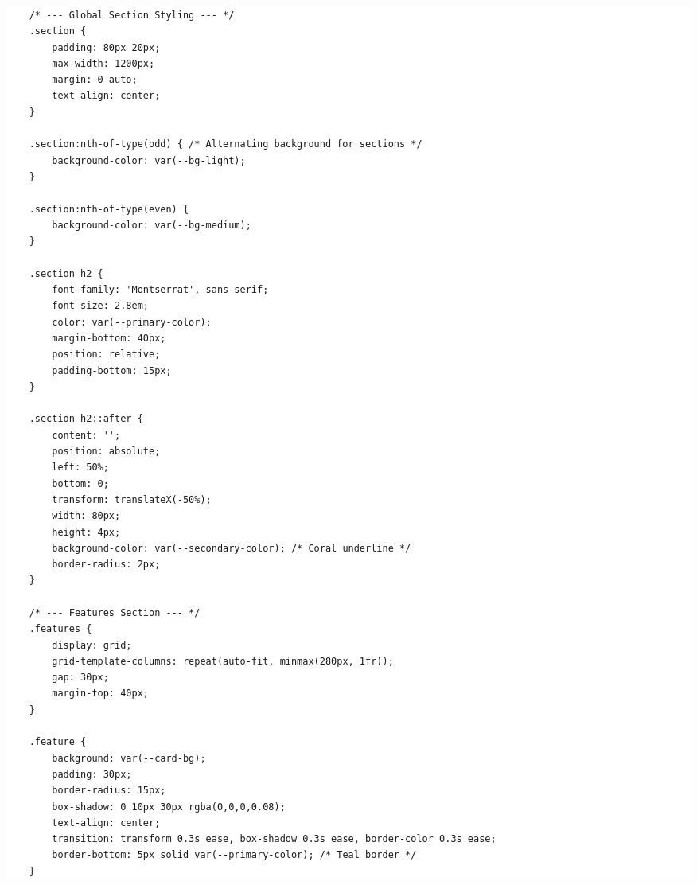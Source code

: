         /* --- Global Section Styling --- */
        .section {
            padding: 80px 20px;
            max-width: 1200px;
            margin: 0 auto;
            text-align: center;
        }

        .section:nth-of-type(odd) { /* Alternating background for sections */
            background-color: var(--bg-light);
        }

        .section:nth-of-type(even) {
            background-color: var(--bg-medium);
        }

        .section h2 {
            font-family: 'Montserrat', sans-serif;
            font-size: 2.8em;
            color: var(--primary-color);
            margin-bottom: 40px;
            position: relative;
            padding-bottom: 15px;
        }

        .section h2::after {
            content: '';
            position: absolute;
            left: 50%;
            bottom: 0;
            transform: translateX(-50%);
            width: 80px;
            height: 4px;
            background-color: var(--secondary-color); /* Coral underline */
            border-radius: 2px;
        }

        /* --- Features Section --- */
        .features {
            display: grid;
            grid-template-columns: repeat(auto-fit, minmax(280px, 1fr));
            gap: 30px;
            margin-top: 40px;
        }

        .feature {
            background: var(--card-bg);
            padding: 30px;
            border-radius: 15px;
            box-shadow: 0 10px 30px rgba(0,0,0,0.08);
            text-align: center;
            transition: transform 0.3s ease, box-shadow 0.3s ease, border-color 0.3s ease;
            border-bottom: 5px solid var(--primary-color); /* Teal border */
        }
